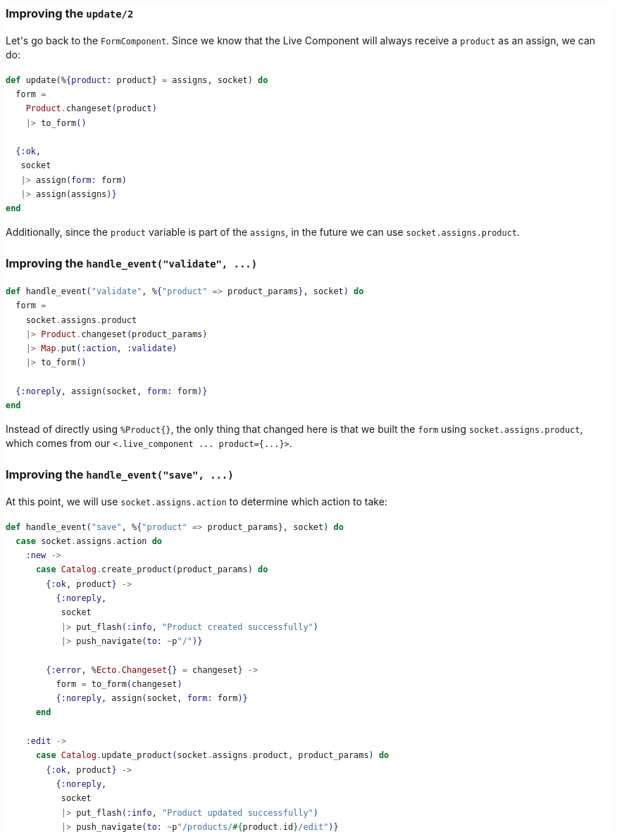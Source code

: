 ### Improving the `update/2`

Let's go back to the `FormComponent`. Since we know that the Live Component will always receive a `product` as an assign, we can do:

```elixir
def update(%{product: product} = assigns, socket) do
  form =
    Product.changeset(product)
    |> to_form()

  {:ok,
   socket
   |> assign(form: form)
   |> assign(assigns)}
end
```

Additionally, since the `product` variable is part of the `assigns`, in the future we can use `socket.assigns.product`.

### Improving the `handle_event("validate", ...)`

```elixir
def handle_event("validate", %{"product" => product_params}, socket) do
  form =
    socket.assigns.product
    |> Product.changeset(product_params)
    |> Map.put(:action, :validate)
    |> to_form()

  {:noreply, assign(socket, form: form)}
end
```

Instead of directly using `%Product{}`, the only thing that changed here is that we built the `form` using `socket.assigns.product`, which comes from our `<.live_component ... product={...}>`.

### Improving the `handle_event("save", ...)`

At this point, we will use `socket.assigns.action` to determine which action to take:

```elixir
def handle_event("save", %{"product" => product_params}, socket) do
  case socket.assigns.action do
    :new ->
      case Catalog.create_product(product_params) do
        {:ok, product} ->
          {:noreply,
           socket
           |> put_flash(:info, "Product created successfully")
           |> push_navigate(to: ~p"/")}

        {:error, %Ecto.Changeset{} = changeset} ->
          form = to_form(changeset)
          {:noreply, assign(socket, form: form)}
      end

    :edit ->
      case Catalog.update_product(socket.assigns.product, product_params) do
        {:ok, product} ->
          {:noreply,
           socket
           |> put_flash(:info, "Product updated successfully")
           |> push_navigate(to: ~p"/products/#{product.id}/edit")}

```